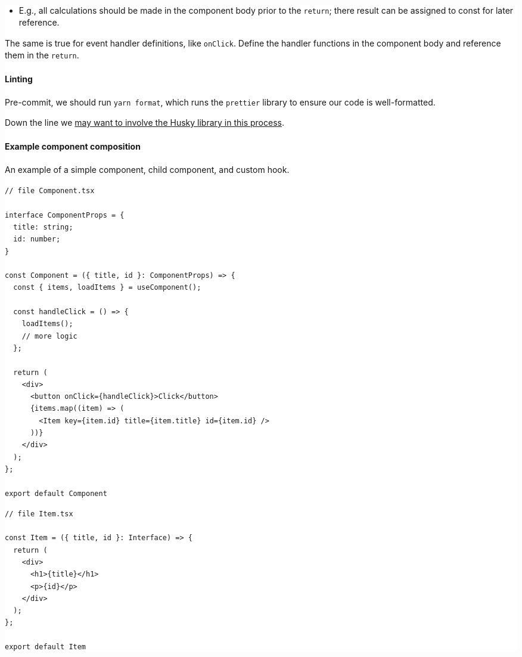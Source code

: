 - E.g., all calculations should be made in the component body prior to the `return`; there result can be assigned to const for later reference.
  
The same is true for event handler definitions, like `onClick`. Define the handler functions in the component body and reference them in the `return`.

#### Linting

Pre-commit, we should run `yarn format`, which runs the `prettier` library to ensure our code is well-formatted.

Down the line we [may want to involve the Husky library in this process](https://prettier.io/docs/en/precommit.html).

#### Example component composition

An example of a simple component, child component, and custom hook.

```tsx
// file Component.tsx

interface ComponentProps = {
  title: string;
  id: number;
}

const Component = ({ title, id }: ComponentProps) => {
  const { items, loadItems } = useComponent();

  const handleClick = () => {
    loadItems();
    // more logic
  };

  return (
    <div>
      <button onClick={handleClick}>Click</button>
      {items.map((item) => (
        <Item key={item.id} title={item.title} id={item.id} />
      ))}
    </div>
  );
};

export default Component
```

```tsx
// file Item.tsx

const Item = ({ title, id }: Interface) => {
  return (
    <div>
      <h1>{title}</h1>
      <p>{id}</p>
    </div>
  );
};

export default Item
```
